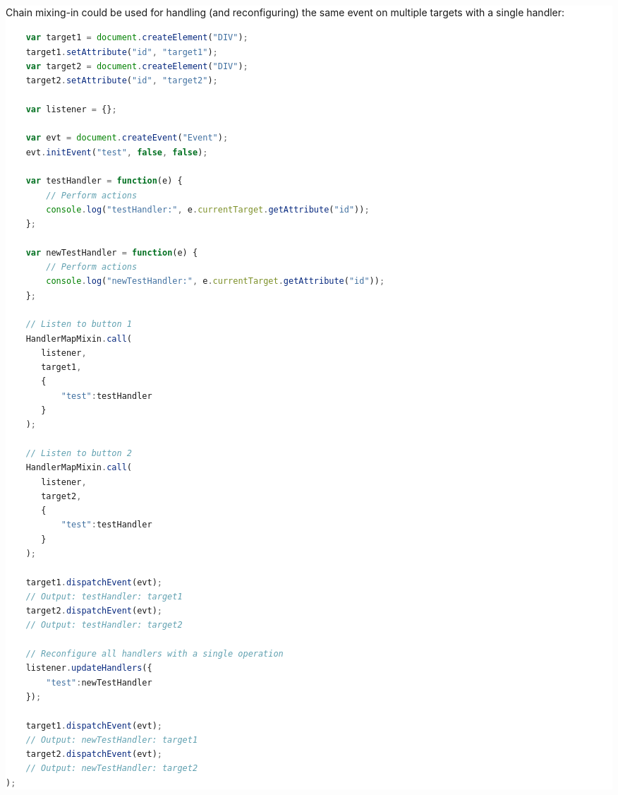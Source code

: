 Chain mixing-in could be used for handling (and reconfiguring) the same event on multiple targets with a single handler:

```javascript
    var target1 = document.createElement("DIV");
    target1.setAttribute("id", "target1");
    var target2 = document.createElement("DIV");
    target2.setAttribute("id", "target2");
    
    var listener = {};

    var evt = document.createEvent("Event");
    evt.initEvent("test", false, false);
    
    var testHandler = function(e) {
        // Perform actions
        console.log("testHandler:", e.currentTarget.getAttribute("id"));
    };

    var newTestHandler = function(e) {
        // Perform actions
        console.log("newTestHandler:", e.currentTarget.getAttribute("id"));
    };

    // Listen to button 1
    HandlerMapMixin.call(
       listener,
       target1,
       {
           "test":testHandler
       }
    );
    
    // Listen to button 2
    HandlerMapMixin.call(
       listener,
       target2,
       {
           "test":testHandler
       }
    );

    target1.dispatchEvent(evt);
    // Output: testHandler: target1   
    target2.dispatchEvent(evt);
    // Output: testHandler: target2

    // Reconfigure all handlers with a single operation
    listener.updateHandlers({
        "test":newTestHandler 
    });

    target1.dispatchEvent(evt);
    // Output: newTestHandler: target1   
    target2.dispatchEvent(evt);
    // Output: newTestHandler: target2
);    

```
